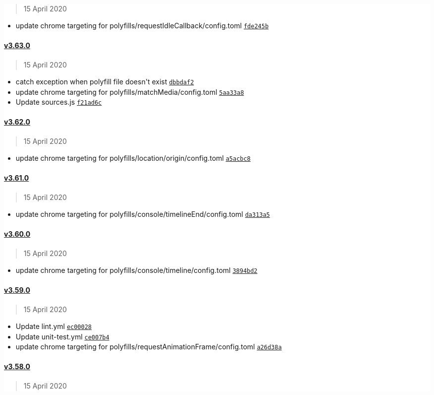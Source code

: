 > 15 April 2020

- update chrome targeting for polyfills/requestIdleCallback/config.toml [`fde245b`](https://github.com/Financial-Times/polyfill-library/commit/fde245bc744c21426fe45833d2a6079665421bfd)

#### [v3.63.0](https://github.com/Financial-Times/polyfill-library/compare/v3.62.0...v3.63.0)

> 15 April 2020

- catch exception when polyfill file doesn't exist [`dbbdaf2`](https://github.com/Financial-Times/polyfill-library/commit/dbbdaf2d4daee5ca222b12615210d3b7b758e12b)
- update chrome targeting for polyfills/matchMedia/config.toml [`5aa33a8`](https://github.com/Financial-Times/polyfill-library/commit/5aa33a8a782a61cca6fa9ecafa2d47bf8c118aa4)
- Update sources.js [`f21ad6c`](https://github.com/Financial-Times/polyfill-library/commit/f21ad6ca6a061042b53339d2519030bc995918b1)

#### [v3.62.0](https://github.com/Financial-Times/polyfill-library/compare/v3.61.0...v3.62.0)

> 15 April 2020

- update chrome targeting for polyfills/location/origin/config.toml [`a5acbc8`](https://github.com/Financial-Times/polyfill-library/commit/a5acbc81bc995cd16c7a6b092487af23d04adc15)

#### [v3.61.0](https://github.com/Financial-Times/polyfill-library/compare/v3.60.0...v3.61.0)

> 15 April 2020

- update chrome targeting for polyfills/console/timelineEnd/config.toml [`da313a5`](https://github.com/Financial-Times/polyfill-library/commit/da313a5647d2e21188a60853d1a512311aa0c7d3)

#### [v3.60.0](https://github.com/Financial-Times/polyfill-library/compare/v3.59.0...v3.60.0)

> 15 April 2020

- update chrome targeting for polyfills/console/timeline/config.toml [`3894bd2`](https://github.com/Financial-Times/polyfill-library/commit/3894bd223411379d15005098b27edb1cc30b04af)

#### [v3.59.0](https://github.com/Financial-Times/polyfill-library/compare/v3.58.0...v3.59.0)

> 15 April 2020

- Update lint.yml [`ec00028`](https://github.com/Financial-Times/polyfill-library/commit/ec00028e1f96622741453f02b1b377aec8b32050)
- Update unit-test.yml [`ce007b4`](https://github.com/Financial-Times/polyfill-library/commit/ce007b4afa562cf07e2c2b031d825359f350a85f)
- update chrome targeting for polyfills/requestAnimationFrame/config.toml [`a26d38a`](https://github.com/Financial-Times/polyfill-library/commit/a26d38ababf56a0276d42bc67e63cb64996609da)

#### [v3.58.0](https://github.com/Financial-Times/polyfill-library/compare/v3.57.0...v3.58.0)

> 15 April 2020

